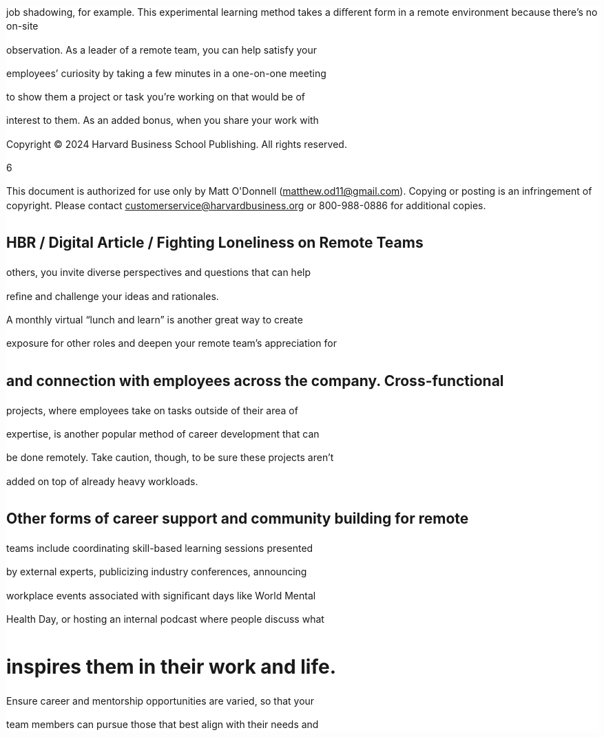 job shadowing, for example. This experimental learning method takes a diﬀerent form in a remote environment because there’s no on-site

observation. As a leader of a remote team, you can help satisfy your

employees’ curiosity by taking a few minutes in a one-on-one meeting

to show them a project or task you’re working on that would be of

interest to them. As an added bonus, when you share your work with

Copyright © 2024 Harvard Business School Publishing. All rights reserved.

6

This document is authorized for use only by Matt O'Donnell (matthew.od11@gmail.com). Copying or posting is an infringement of copyright. Please contact customerservice@harvardbusiness.org or 800-988-0886 for additional copies.

## HBR / Digital Article / Fighting Loneliness on Remote Teams

others, you invite diverse perspectives and questions that can help

reﬁne and challenge your ideas and rationales.

A monthly virtual “lunch and learn” is another great way to create

exposure for other roles and deepen your remote team’s appreciation for

## and connection with employees across the company. Cross-functional

projects, where employees take on tasks outside of their area of

expertise, is another popular method of career development that can

be done remotely. Take caution, though, to be sure these projects aren’t

added on top of already heavy workloads.

## Other forms of career support and community building for remote

teams include coordinating skill-based learning sessions presented

by external experts, publicizing industry conferences, announcing

workplace events associated with signiﬁcant days like World Mental

Health Day, or hosting an internal podcast where people discuss what

# inspires them in their work and life.

Ensure career and mentorship opportunities are varied, so that your

team members can pursue those that best align with their needs and
